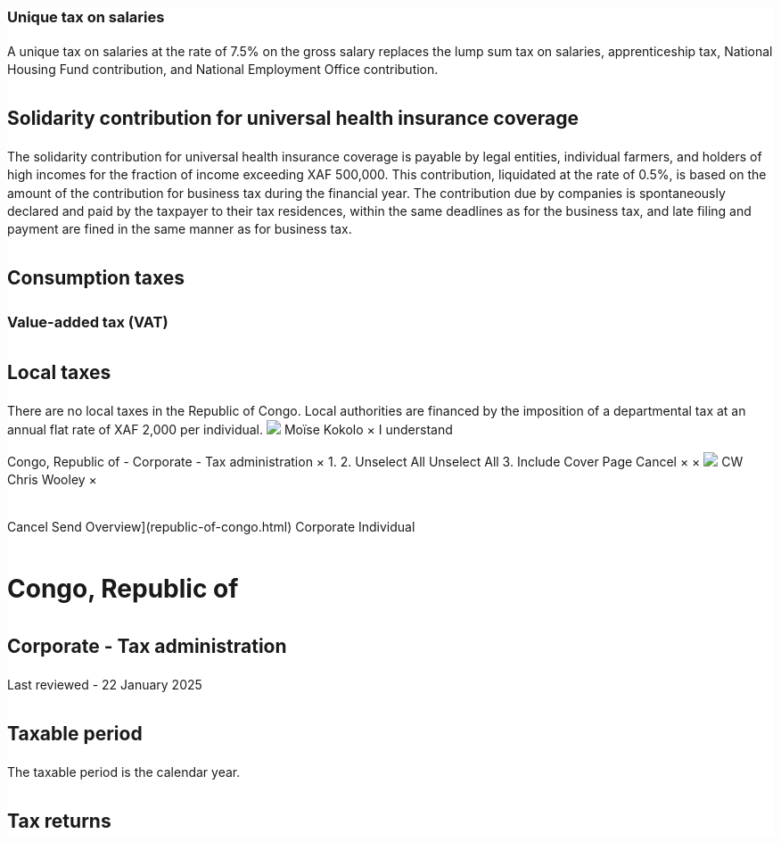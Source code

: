 ### Unique tax on salaries
A unique tax on salaries at the rate of 7.5% on the gross salary replaces the lump sum tax on salaries, apprenticeship tax, National Housing Fund contribution, and National Employment Office contribution.
## Solidarity contribution for universal health insurance coverage
The solidarity contribution for universal health insurance coverage is payable by legal entities, individual farmers, and holders of high incomes for the fraction of income exceeding XAF 500,000.
This contribution, liquidated at the rate of 0.5%, is based on the amount of the contribution for business tax during the financial year. The contribution due by companies is spontaneously declared and paid by the taxpayer to their tax residences, within the same deadlines as for the business tax, and late filing and payment are fined in the same manner as for business tax.
## Consumption taxes
### Value-added tax (VAT)
## Local taxes
There are no local taxes in the Republic of Congo. Local authorities are financed by the imposition of a departmental tax at an annual flat rate of XAF 2,000 per individual.
![](-/media/world-wide-tax-summaries/attachments/congo-republic-of---moise-kokolo.ashx%3Frev=37f08685c80f405680ee1f22adc08ad6&revision=37f08685-c80f-4056-80ee-1f22adc08ad6&hash=51E57BEFFA834F4CA5A3EC2C73FF85272BE91924)
Moïse Kokolo
×
I understand

Congo, Republic of - Corporate - Tax administration
×
1.
2.
Unselect All
Unselect All
3.
Include Cover Page
Cancel
×
×
![](-/media/world-wide-tax-summaries/attachments/global---chris-wooley.ashx%3Frev=ac5e5f3223b34096b1afc2a6009c7320&revision=ac5e5f32-23b3-4096-b1af-c2a6009c7320&hash=859B7ADC84DC2CBEC9760E9E6EE7DE6D0A8BFCDF)
CW
Chris Wooley
×
######
Cancel
Send
Overview](republic-of-congo.html)
Corporate
Individual
# Congo, Republic of
## Corporate - Tax administration
Last reviewed - 22 January 2025
## Taxable period
The taxable period is the calendar year.
## Tax returns